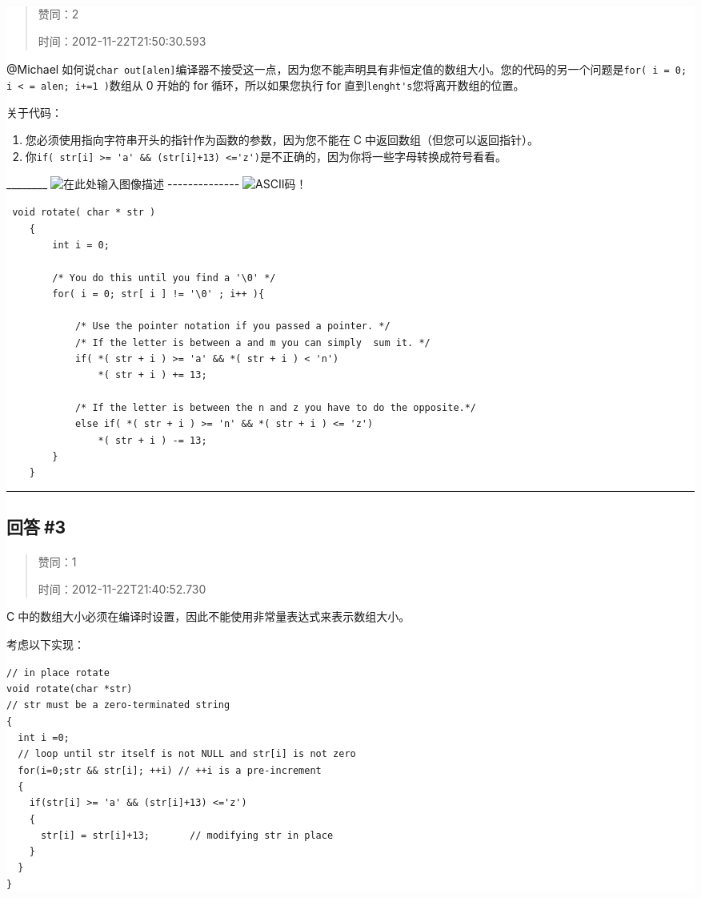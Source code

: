 > 赞同：2
> 
> 时间：2012-11-22T21:50:30.593

@Michael 如何说`char out[alen]`编译器不接受这一点，因为您不能声明具有非恒定值的数组大小。您的代码的另一个问题是`for( i = 0; i < = alen; i+=1 )`数组从 0 开始的 for 循环，所以如果您执行 for 直到`lenght's`您将离开数组的位置。

关于代码：

1.  您必须使用指向字符串开头的指针作为函数的参数，因为您不能在 C 中返回数组（但您可以返回指针）。
2.  你`if( str[i] >= 'a' && (str[i]+13) <='z')`是不正确的，因为你将一些字母转换成符号看看。

________ ![在此处输入图像描述](../Images/e8f085e698abc3cbbfe98acf0c0db6de.png) -------------- ![ASCII码](../Images/d86115d820614c1b69daa92027336176.png)！

```
 void rotate( char * str ) 
    {
        int i = 0;

        /* You do this until you find a '\0' */
        for( i = 0; str[ i ] != '\0' ; i++ ){

            /* Use the pointer notation if you passed a pointer. */
            /* If the letter is between a and m you can simply  sum it. */
            if( *( str + i ) >= 'a' && *( str + i ) < 'n')
                *( str + i ) += 13;       

            /* If the letter is between the n and z you have to do the opposite.*/
            else if( *( str + i ) >= 'n' && *( str + i ) <= 'z')
                *( str + i ) -= 13;
        }
    } 
```

* * *

## 回答 #3

> 赞同：1
> 
> 时间：2012-11-22T21:40:52.730

C 中的数组大小必须在编译时设置，因此不能使用非常量表达式来表示数组大小。

考虑以下实现：

```
// in place rotate
void rotate(char *str) 
// str must be a zero-terminated string
{
  int i =0;
  // loop until str itself is not NULL and str[i] is not zero 
  for(i=0;str && str[i]; ++i) // ++i is a pre-increment
  {
    if(str[i] >= 'a' && (str[i]+13) <='z')
    {
      str[i] = str[i]+13;       // modifying str in place
    }
  }
} 
```

